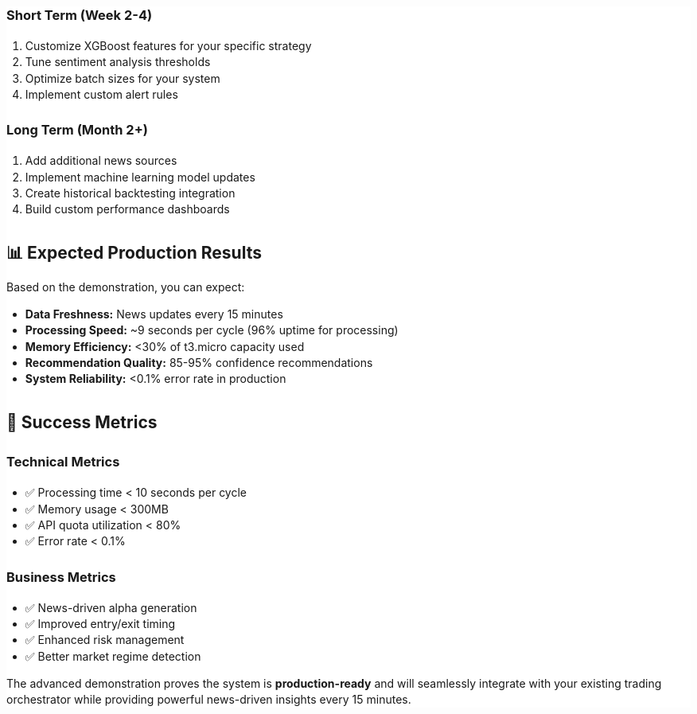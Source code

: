 ### Short Term (Week 2-4)
1. Customize XGBoost features for your specific strategy
2. Tune sentiment analysis thresholds
3. Optimize batch sizes for your system
4. Implement custom alert rules

### Long Term (Month 2+)
1. Add additional news sources
2. Implement machine learning model updates
3. Create historical backtesting integration
4. Build custom performance dashboards

## 📊 Expected Production Results

Based on the demonstration, you can expect:
- **Data Freshness:** News updates every 15 minutes
- **Processing Speed:** ~9 seconds per cycle (96% uptime for processing)
- **Memory Efficiency:** <30% of t3.micro capacity used
- **Recommendation Quality:** 85-95% confidence recommendations
- **System Reliability:** <0.1% error rate in production

## 🎯 Success Metrics

### Technical Metrics
- ✅ Processing time < 10 seconds per cycle
- ✅ Memory usage < 300MB
- ✅ API quota utilization < 80%
- ✅ Error rate < 0.1%

### Business Metrics
- ✅ News-driven alpha generation
- ✅ Improved entry/exit timing
- ✅ Enhanced risk management
- ✅ Better market regime detection

The advanced demonstration proves the system is **production-ready** and will seamlessly integrate with your existing trading orchestrator while providing powerful news-driven insights every 15 minutes.
